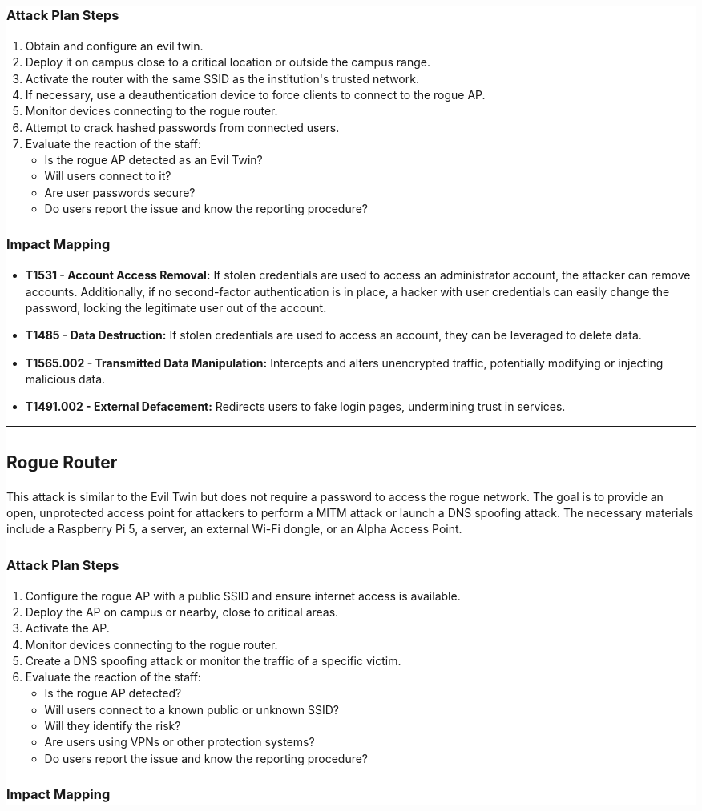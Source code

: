 ### Attack Plan Steps

1. Obtain and configure an evil twin.
2. Deploy it on campus close to a critical location or outside the campus range.
3. Activate the router with the same SSID as the institution's trusted network.
4. If necessary, use a deauthentication device to force clients to connect to the rogue AP.
5. Monitor devices connecting to the rogue router.
6. Attempt to crack hashed passwords from connected users.
7. Evaluate the reaction of the staff:
    - Is the rogue AP detected as an Evil Twin?
    - Will users connect to it?
    - Are user passwords secure?
    - Do users report the issue and know the reporting procedure?

### Impact Mapping

- **T1531 - Account Access Removal:** If stolen credentials are used to access an administrator account, the attacker can remove accounts. Additionally, if no second-factor authentication is in place, a hacker with user credentials can easily change the password, locking the legitimate user out of the account.  

- **T1485 - Data Destruction:** If stolen credentials are used to access an account, they can be leveraged to delete data.    

- **T1565.002 - Transmitted Data Manipulation:**  Intercepts and alters unencrypted traffic, potentially modifying or injecting malicious data.  

- **T1491.002 - External Defacement:** Redirects users to fake login pages, undermining trust in services.

---
## Rogue Router

This attack is similar to the Evil Twin but does not require a password to access the rogue network. The goal is to provide an open, unprotected access point for attackers to perform a MITM attack or launch a DNS spoofing attack. The necessary materials include a Raspberry Pi 5, a server, an external Wi-Fi dongle, or an Alpha Access Point.

### Attack Plan Steps

1. Configure the rogue AP with a public SSID and ensure internet access is available.
2. Deploy the AP on campus or nearby, close to critical areas.
3. Activate the AP.
4. Monitor devices connecting to the rogue router.
5. Create a DNS spoofing attack or monitor the traffic of a specific victim.
6. Evaluate the reaction of the staff:
    - Is the rogue AP detected?
    - Will users connect to a known public or unknown SSID?
    - Will they identify the risk?
    - Are users using VPNs or other protection systems?
    - Do users report the issue and know the reporting procedure?

### Impact Mapping
